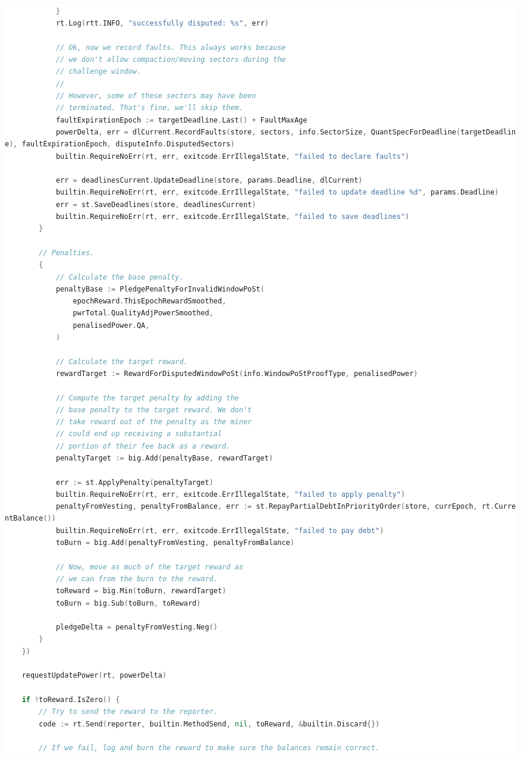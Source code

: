 ```go
			}
			rt.Log(rtt.INFO, "successfully disputed: %s", err)

			// Ok, now we record faults. This always works because
			// we don't allow compaction/moving sectors during the
			// challenge window.
			//
			// However, some of these sectors may have been
			// terminated. That's fine, we'll skip them.
			faultExpirationEpoch := targetDeadline.Last() + FaultMaxAge
			powerDelta, err = dlCurrent.RecordFaults(store, sectors, info.SectorSize, QuantSpecForDeadline(targetDeadline), faultExpirationEpoch, disputeInfo.DisputedSectors)
			builtin.RequireNoErr(rt, err, exitcode.ErrIllegalState, "failed to declare faults")

			err = deadlinesCurrent.UpdateDeadline(store, params.Deadline, dlCurrent)
			builtin.RequireNoErr(rt, err, exitcode.ErrIllegalState, "failed to update deadline %d", params.Deadline)
			err = st.SaveDeadlines(store, deadlinesCurrent)
			builtin.RequireNoErr(rt, err, exitcode.ErrIllegalState, "failed to save deadlines")
		}

		// Penalties.
		{
			// Calculate the base penalty.
			penaltyBase := PledgePenaltyForInvalidWindowPoSt(
				epochReward.ThisEpochRewardSmoothed,
				pwrTotal.QualityAdjPowerSmoothed,
				penalisedPower.QA,
			)

			// Calculate the target reward.
			rewardTarget := RewardForDisputedWindowPoSt(info.WindowPoStProofType, penalisedPower)

			// Compute the target penalty by adding the
			// base penalty to the target reward. We don't
			// take reward out of the penalty as the miner
			// could end up receiving a substantial
			// portion of their fee back as a reward.
			penaltyTarget := big.Add(penaltyBase, rewardTarget)

			err := st.ApplyPenalty(penaltyTarget)
			builtin.RequireNoErr(rt, err, exitcode.ErrIllegalState, "failed to apply penalty")
			penaltyFromVesting, penaltyFromBalance, err := st.RepayPartialDebtInPriorityOrder(store, currEpoch, rt.CurrentBalance())
			builtin.RequireNoErr(rt, err, exitcode.ErrIllegalState, "failed to pay debt")
			toBurn = big.Add(penaltyFromVesting, penaltyFromBalance)

			// Now, move as much of the target reward as
			// we can from the burn to the reward.
			toReward = big.Min(toBurn, rewardTarget)
			toBurn = big.Sub(toBurn, toReward)

			pledgeDelta = penaltyFromVesting.Neg()
		}
	})

	requestUpdatePower(rt, powerDelta)

	if !toReward.IsZero() {
		// Try to send the reward to the reporter.
		code := rt.Send(reporter, builtin.MethodSend, nil, toReward, &builtin.Discard{})

		// If we fail, log and burn the reward to make sure the balances remain correct.
```